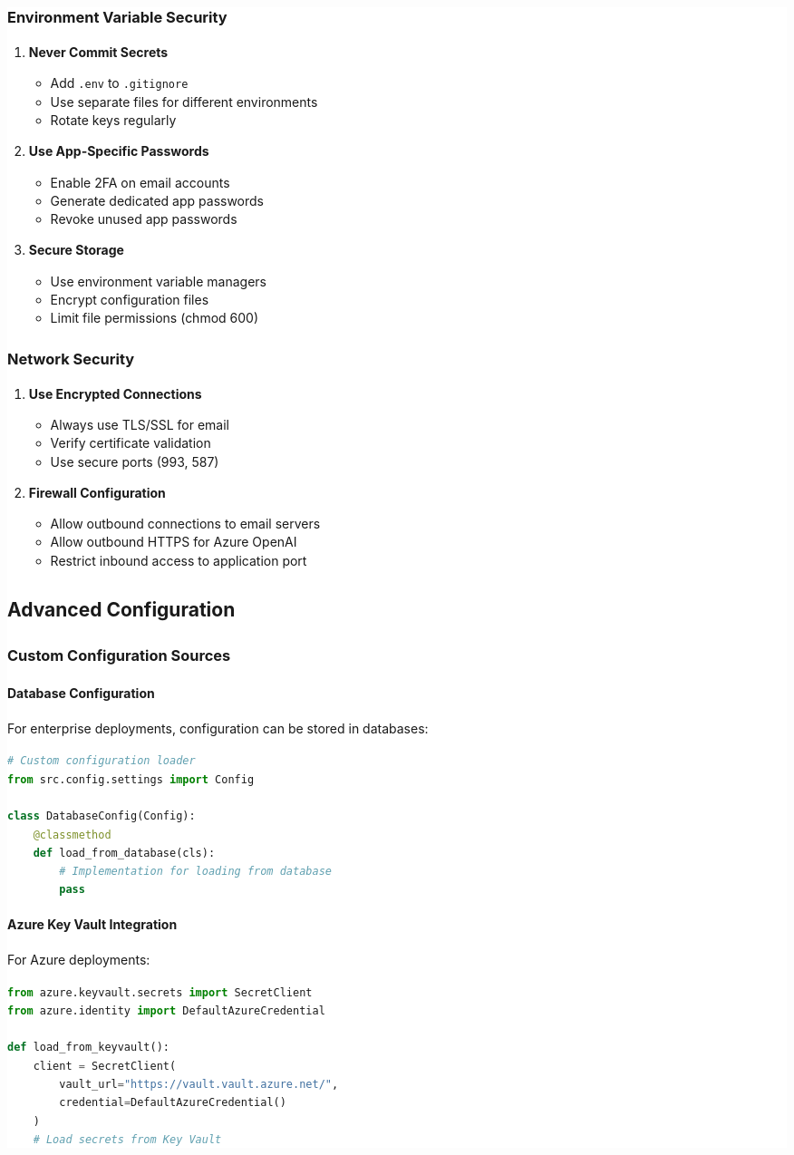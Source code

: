 ### Environment Variable Security

1. **Never Commit Secrets**
   - Add `.env` to `.gitignore`
   - Use separate files for different environments
   - Rotate keys regularly

2. **Use App-Specific Passwords**
   - Enable 2FA on email accounts
   - Generate dedicated app passwords
   - Revoke unused app passwords

3. **Secure Storage**
   - Use environment variable managers
   - Encrypt configuration files
   - Limit file permissions (chmod 600)

### Network Security

1. **Use Encrypted Connections**
   - Always use TLS/SSL for email
   - Verify certificate validation
   - Use secure ports (993, 587)

2. **Firewall Configuration**
   - Allow outbound connections to email servers
   - Allow outbound HTTPS for Azure OpenAI
   - Restrict inbound access to application port

## Advanced Configuration

### Custom Configuration Sources

#### Database Configuration
For enterprise deployments, configuration can be stored in databases:

```python
# Custom configuration loader
from src.config.settings import Config

class DatabaseConfig(Config):
    @classmethod
    def load_from_database(cls):
        # Implementation for loading from database
        pass
```

#### Azure Key Vault Integration
For Azure deployments:

```python
from azure.keyvault.secrets import SecretClient
from azure.identity import DefaultAzureCredential

def load_from_keyvault():
    client = SecretClient(
        vault_url="https://vault.vault.azure.net/",
        credential=DefaultAzureCredential()
    )
    # Load secrets from Key Vault
```
